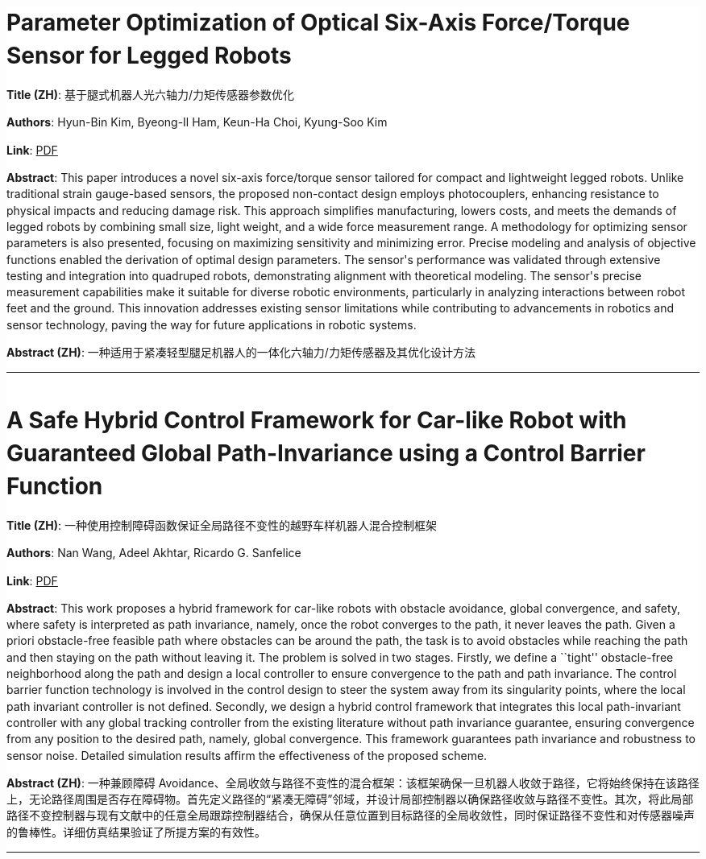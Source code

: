 # Parameter Optimization of Optical Six-Axis Force/Torque Sensor for Legged Robots 

**Title (ZH)**: 基于腿式机器人光六轴力/力矩传感器参数优化 

**Authors**: Hyun-Bin Kim, Byeong-Il Ham, Keun-Ha Choi, Kyung-Soo Kim  

**Link**: [PDF](https://arxiv.org/pdf/2502.07196)  

**Abstract**: This paper introduces a novel six-axis force/torque sensor tailored for compact and lightweight legged robots. Unlike traditional strain gauge-based sensors, the proposed non-contact design employs photocouplers, enhancing resistance to physical impacts and reducing damage risk. This approach simplifies manufacturing, lowers costs, and meets the demands of legged robots by combining small size, light weight, and a wide force measurement range. A methodology for optimizing sensor parameters is also presented, focusing on maximizing sensitivity and minimizing error. Precise modeling and analysis of objective functions enabled the derivation of optimal design parameters. The sensor's performance was validated through extensive testing and integration into quadruped robots, demonstrating alignment with theoretical modeling. The sensor's precise measurement capabilities make it suitable for diverse robotic environments, particularly in analyzing interactions between robot feet and the ground. This innovation addresses existing sensor limitations while contributing to advancements in robotics and sensor technology, paving the way for future applications in robotic systems. 

**Abstract (ZH)**: 一种适用于紧凑轻型腿足机器人的一体化六轴力/力矩传感器及其优化设计方法 

---
# A Safe Hybrid Control Framework for Car-like Robot with Guaranteed Global Path-Invariance using a Control Barrier Function 

**Title (ZH)**: 一种使用控制障碍函数保证全局路径不变性的越野车样机器人混合控制框架 

**Authors**: Nan Wang, Adeel Akhtar, Ricardo G. Sanfelice  

**Link**: [PDF](https://arxiv.org/pdf/2502.07136)  

**Abstract**: This work proposes a hybrid framework for car-like robots with obstacle avoidance, global convergence, and safety, where safety is interpreted as path invariance, namely, once the robot converges to the path, it never leaves the path. Given a priori obstacle-free feasible path where obstacles can be around the path, the task is to avoid obstacles while reaching the path and then staying on the path without leaving it. The problem is solved in two stages. Firstly, we define a ``tight'' obstacle-free neighborhood along the path and design a local controller to ensure convergence to the path and path invariance. The control barrier function technology is involved in the control design to steer the system away from its singularity points, where the local path invariant controller is not defined. Secondly, we design a hybrid control framework that integrates this local path-invariant controller with any global tracking controller from the existing literature without path invariance guarantee, ensuring convergence from any position to the desired path, namely, global convergence. This framework guarantees path invariance and robustness to sensor noise. Detailed simulation results affirm the effectiveness of the proposed scheme. 

**Abstract (ZH)**: 一种兼顾障碍 Avoidance、全局收敛与路径不变性的混合框架：该框架确保一旦机器人收敛于路径，它将始终保持在该路径上，无论路径周围是否存在障碍物。首先定义路径的“紧凑无障碍”邻域，并设计局部控制器以确保路径收敛与路径不变性。其次，将此局部路径不变控制器与现有文献中的任意全局跟踪控制器结合，确保从任意位置到目标路径的全局收敛性，同时保证路径不变性和对传感器噪声的鲁棒性。详细仿真结果验证了所提方案的有效性。 

---